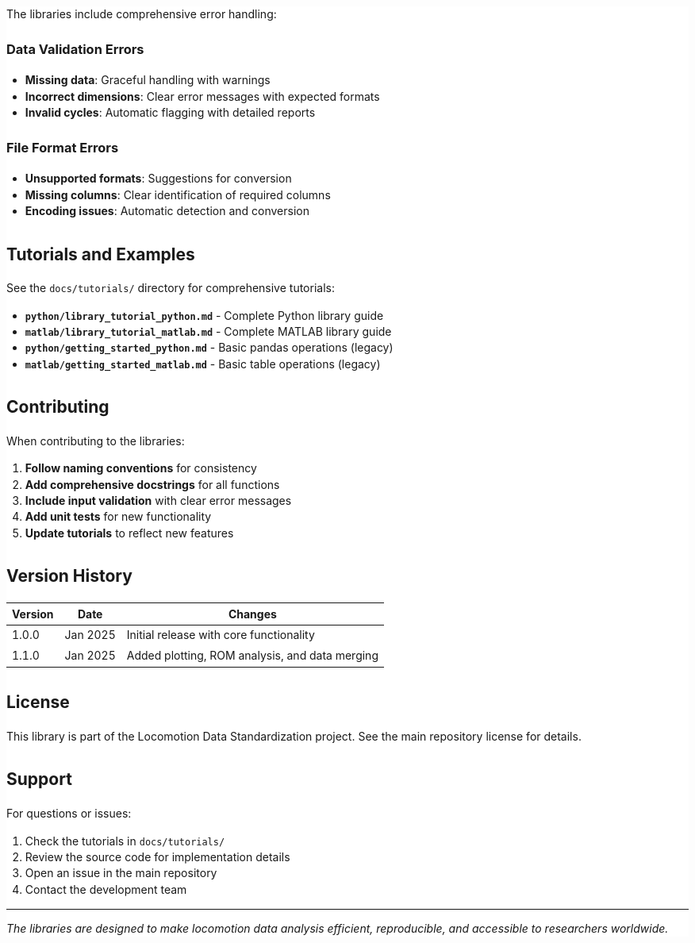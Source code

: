 The libraries include comprehensive error handling:

### Data Validation Errors
- **Missing data**: Graceful handling with warnings
- **Incorrect dimensions**: Clear error messages with expected formats
- **Invalid cycles**: Automatic flagging with detailed reports

### File Format Errors
- **Unsupported formats**: Suggestions for conversion
- **Missing columns**: Clear identification of required columns
- **Encoding issues**: Automatic detection and conversion

## Tutorials and Examples

See the `docs/tutorials/` directory for comprehensive tutorials:

- **`python/library_tutorial_python.md`** - Complete Python library guide
- **`matlab/library_tutorial_matlab.md`** - Complete MATLAB library guide
- **`python/getting_started_python.md`** - Basic pandas operations (legacy)
- **`matlab/getting_started_matlab.md`** - Basic table operations (legacy)

## Contributing

When contributing to the libraries:

1. **Follow naming conventions** for consistency
2. **Add comprehensive docstrings** for all functions
3. **Include input validation** with clear error messages
4. **Add unit tests** for new functionality
5. **Update tutorials** to reflect new features

## Version History

| Version | Date | Changes |
|---------|------|---------|
| 1.0.0 | Jan 2025 | Initial release with core functionality |
| 1.1.0 | Jan 2025 | Added plotting, ROM analysis, and data merging |

## License

This library is part of the Locomotion Data Standardization project. See the main repository license for details.

## Support

For questions or issues:
1. Check the tutorials in `docs/tutorials/`
2. Review the source code for implementation details
3. Open an issue in the main repository
4. Contact the development team

---

*The libraries are designed to make locomotion data analysis efficient, reproducible, and accessible to researchers worldwide.*